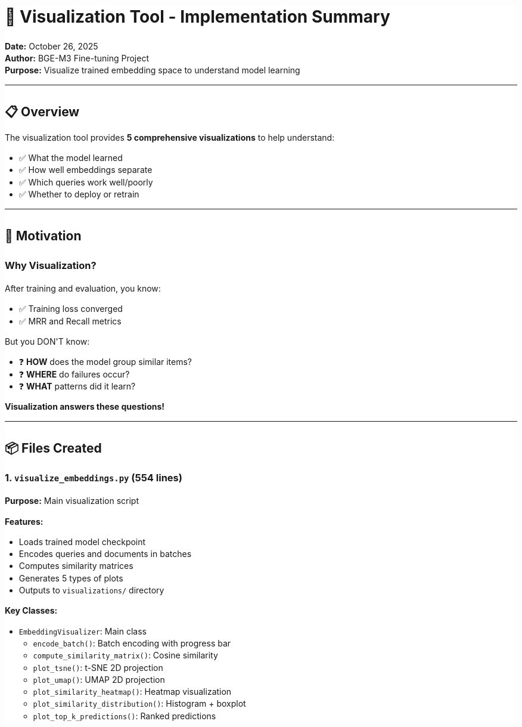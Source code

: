# 🎨 Visualization Tool - Implementation Summary

**Date:** October 26, 2025  
**Author:** BGE-M3 Fine-tuning Project  
**Purpose:** Visualize trained embedding space to understand model learning

---

## 📋 Overview

The visualization tool provides **5 comprehensive visualizations** to help understand:
- ✅ What the model learned
- ✅ How well embeddings separate
- ✅ Which queries work well/poorly
- ✅ Whether to deploy or retrain

---

## 🎯 Motivation

### **Why Visualization?**

After training and evaluation, you know:
- ✅ Training loss converged
- ✅ MRR and Recall metrics

But you DON'T know:
- ❓ **HOW** does the model group similar items?
- ❓ **WHERE** do failures occur?
- ❓ **WHAT** patterns did it learn?

**Visualization answers these questions!**

---

## 📦 Files Created

### 1. **`visualize_embeddings.py`** (554 lines)

**Purpose:** Main visualization script

**Features:**
- Loads trained model checkpoint
- Encodes queries and documents in batches
- Computes similarity matrices
- Generates 5 types of plots
- Outputs to `visualizations/` directory

**Key Classes:**
- `EmbeddingVisualizer`: Main class
  - `encode_batch()`: Batch encoding with progress bar
  - `compute_similarity_matrix()`: Cosine similarity
  - `plot_tsne()`: t-SNE 2D projection
  - `plot_umap()`: UMAP 2D projection
  - `plot_similarity_heatmap()`: Heatmap visualization
  - `plot_similarity_distribution()`: Histogram + boxplot
  - `plot_top_k_predictions()`: Ranked predictions
